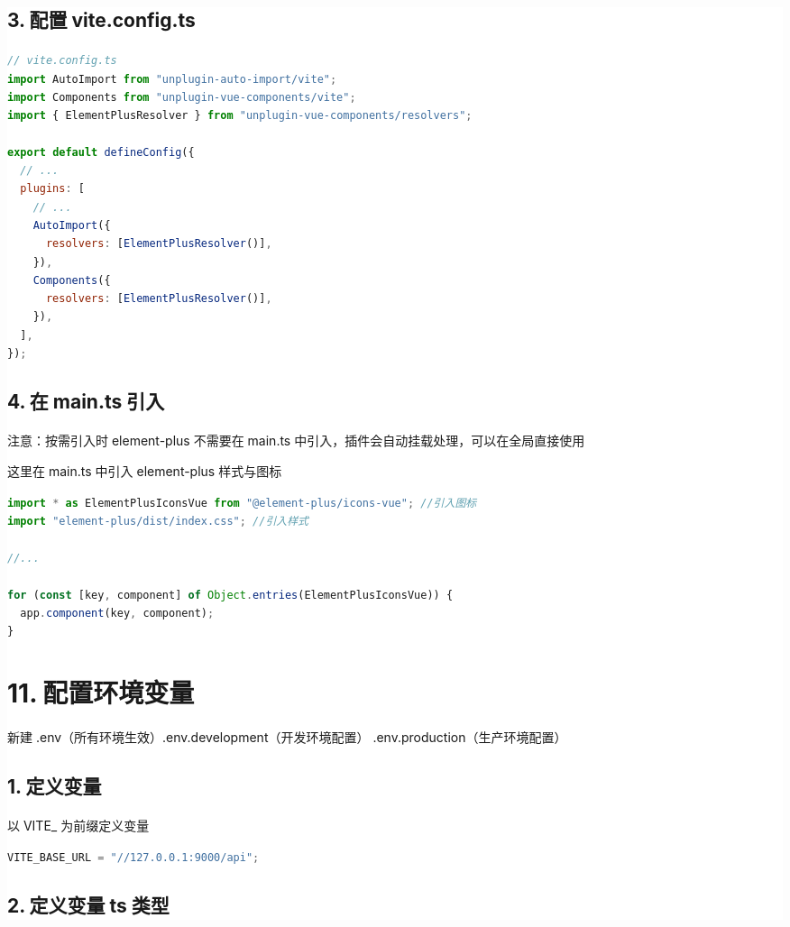 ## 3\. 配置 vite.config.ts

```js
// vite.config.ts
import AutoImport from "unplugin-auto-import/vite";
import Components from "unplugin-vue-components/vite";
import { ElementPlusResolver } from "unplugin-vue-components/resolvers";

export default defineConfig({
  // ...
  plugins: [
    // ...
    AutoImport({
      resolvers: [ElementPlusResolver()],
    }),
    Components({
      resolvers: [ElementPlusResolver()],
    }),
  ],
});
```

## 4\. 在 main.ts 引入

注意：按需引入时 element-plus 不需要在 main.ts 中引入，插件会自动挂载处理，可以在全局直接使用

这里在 main.ts 中引入 element-plus 样式与图标

```js
import * as ElementPlusIconsVue from "@element-plus/icons-vue"; //引入图标
import "element-plus/dist/index.css"; //引入样式

//...

for (const [key, component] of Object.entries(ElementPlusIconsVue)) {
  app.component(key, component);
}
```

# 11\. 配置环境变量

新建 .env（所有环境生效）.env.development（开发环境配置） .env.production（生产环境配置）

## 1\. 定义变量

以 VITE\_ 为前缀定义变量

```js
VITE_BASE_URL = "//127.0.0.1:9000/api";
```

## 2\. 定义变量 ts 类型
